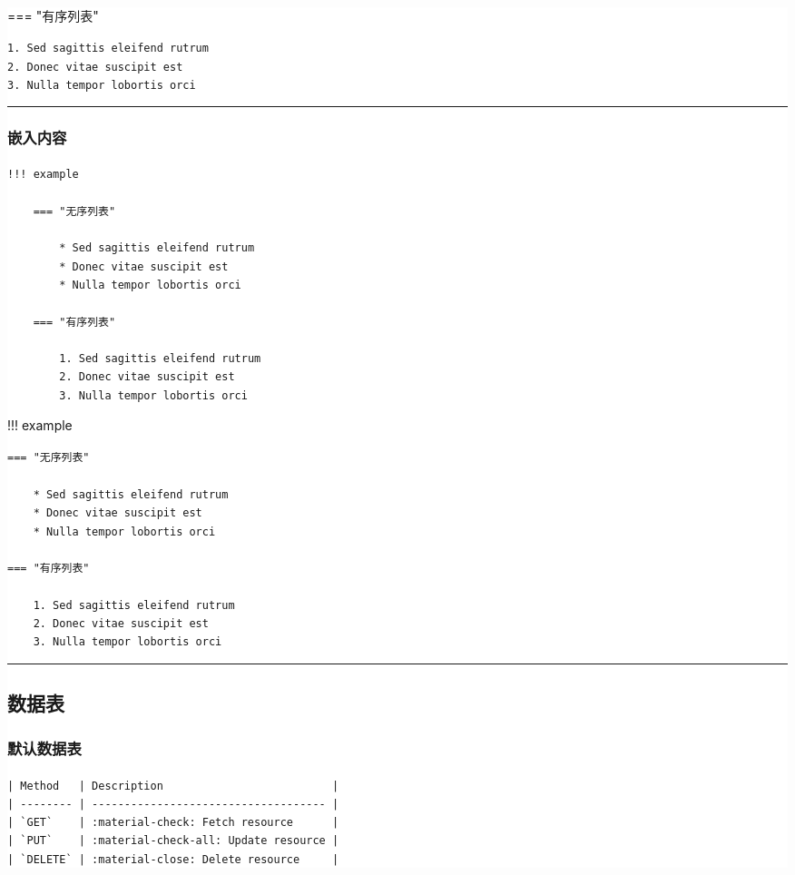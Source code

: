 === "有序列表"

    1. Sed sagittis eleifend rutrum
    2. Donec vitae suscipit est
    3. Nulla tempor lobortis orci

</div>

---

### 嵌入内容

```
!!! example

    === "无序列表"

        * Sed sagittis eleifend rutrum
        * Donec vitae suscipit est
        * Nulla tempor lobortis orci

    === "有序列表"

        1. Sed sagittis eleifend rutrum
        2. Donec vitae suscipit est
        3. Nulla tempor lobortis orci
```

<div class="result" markdown>

!!! example

    === "无序列表"

        * Sed sagittis eleifend rutrum
        * Donec vitae suscipit est
        * Nulla tempor lobortis orci

    === "有序列表"

        1. Sed sagittis eleifend rutrum
        2. Donec vitae suscipit est
        3. Nulla tempor lobortis orci

</div>

---

## 数据表

### 默认数据表

```
| Method   | Description                          |
| -------- | ------------------------------------ |
| `GET`    | :material-check: Fetch resource      |
| `PUT`    | :material-check-all: Update resource |
| `DELETE` | :material-close: Delete resource     |
```
